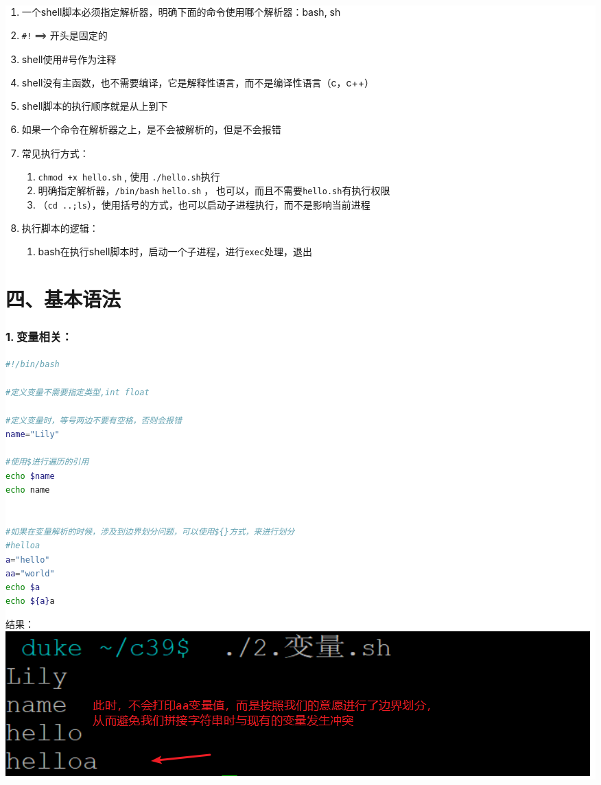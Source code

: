 1. 一个shell脚本必须指定解析器，明确下面的命令使用哪个解析器：bash, sh
2. `#!`  ==> 开头是固定的
3. shell使用#号作为注释
4. shell没有主函数，也不需要编译，它是解释性语言，而不是编译性语言（c，c++）
5. shell脚本的执行顺序就是从上到下
6. 如果一个命令在解析器之上，是不会被解析的，但是不会报错
7. 常见执行方式：
   1. `chmod +x hello.sh`  ,   使用 `./hello.sh`执行
   2. 明确指定解析器，`/bin/bash`  `hello.sh` ， 也可以，而且不需要`hello.sh`有执行权限
   3. （`cd ..;ls`），使用括号的方式，也可以启动子进程执行，而不是影响当前进程

8. 执行脚本的逻辑：
   1. bash在执行shell脚本时，启动一个子进程，进行`exec`处理，退出
   
# 四、基本语法

### 1. 变量相关：

```sh
#!/bin/bash

#定义变量不需要指定类型,int float

#定义变量时，等号两边不要有空格，否则会报错
name="Lily"

#使用$进行遍历的引用
echo $name
echo name


#如果在变量解析的时候，涉及到边界划分问题，可以使用${}方式，来进行划分
#helloa
a="hello"
aa="world"
echo $a
echo ${a}a
```

结果：
![1585622418307](../../../images/goImg/1585622418307.png)
